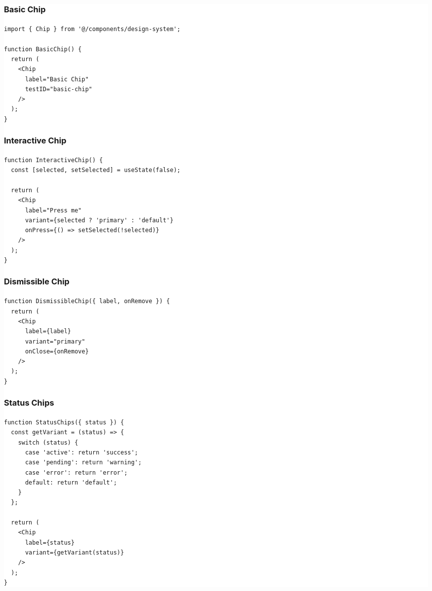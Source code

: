 ### Basic Chip

```tsx
import { Chip } from '@/components/design-system';

function BasicChip() {
  return (
    <Chip
      label="Basic Chip"
      testID="basic-chip"
    />
  );
}
```

### Interactive Chip

```tsx
function InteractiveChip() {
  const [selected, setSelected] = useState(false);

  return (
    <Chip
      label="Press me"
      variant={selected ? 'primary' : 'default'}
      onPress={() => setSelected(!selected)}
    />
  );
}
```

### Dismissible Chip

```tsx
function DismissibleChip({ label, onRemove }) {
  return (
    <Chip
      label={label}
      variant="primary"
      onClose={onRemove}
    />
  );
}
```

### Status Chips

```tsx
function StatusChips({ status }) {
  const getVariant = (status) => {
    switch (status) {
      case 'active': return 'success';
      case 'pending': return 'warning';
      case 'error': return 'error';
      default: return 'default';
    }
  };

  return (
    <Chip
      label={status}
      variant={getVariant(status)}
    />
  );
}
```